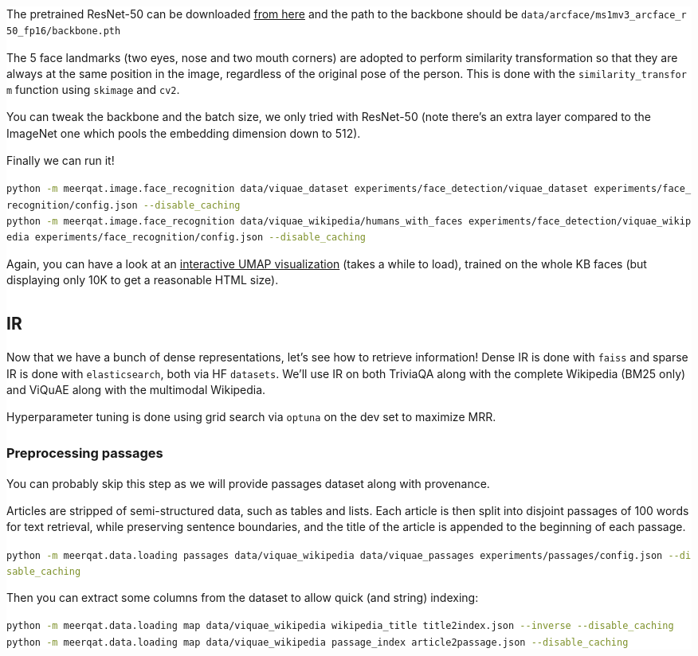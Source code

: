 The pretrained ResNet-50 can be downloaded [from here](https://onedrive.live.com/?authkey=%21AFZjr283nwZHqbA&id=4A83B6B633B029CC%215583&cid=4A83B6B633B029CC)
and the path to the backbone should be `data/arcface/ms1mv3_arcface_r50_fp16/backbone.pth` 

The 5 face landmarks (two eyes, nose and two mouth corners) are adopted to perform similarity transformation 
so that they are always at the same position in the image, regardless of the original pose of the person.
This is done with the `similarity_transform` function using `skimage` and `cv2`.

You can tweak the backbone and the batch size, we only tried with ResNet-50 
(note there’s an extra layer compared to the ImageNet one which pools the embedding dimension down to 512).

Finally we can run it!
```sh
python -m meerqat.image.face_recognition data/viquae_dataset experiments/face_detection/viquae_dataset experiments/face_recognition/config.json --disable_caching
python -m meerqat.image.face_recognition data/viquae_wikipedia/humans_with_faces experiments/face_detection/viquae_wikipedia experiments/face_recognition/config.json --disable_caching
```

Again, you can have a look at an [interactive UMAP visualization](http://meerqat.fr/arcface-viquae.html) (takes a while to load), trained on the whole KB faces (but displaying only 10K to get a reasonable HTML size).

## IR

Now that we have a bunch of dense representations, let’s see how to retrieve information!
Dense IR is done with `faiss` and sparse IR is done with `elasticsearch`, both via HF `datasets`.
We’ll use IR on both TriviaQA along with the complete Wikipedia (BM25 only) and ViQuAE along with the multimodal Wikipedia.

Hyperparameter tuning is done using grid search via `optuna` on the dev set to maximize MRR.

### Preprocessing passages
You can probably skip this step as we will provide passages dataset along with provenance.

Articles are stripped of semi-structured data, such as tables and lists. 
Each article is then split into disjoint passages of 100 words for text retrieval, while preserving sentence boundaries, 
and the title of the article is appended to the beginning of each passage.

```sh
python -m meerqat.data.loading passages data/viquae_wikipedia data/viquae_passages experiments/passages/config.json --disable_caching
```

Then you can extract some columns from the dataset to allow quick (and string) indexing:
```sh
python -m meerqat.data.loading map data/viquae_wikipedia wikipedia_title title2index.json --inverse --disable_caching
python -m meerqat.data.loading map data/viquae_wikipedia passage_index article2passage.json --disable_caching
```
